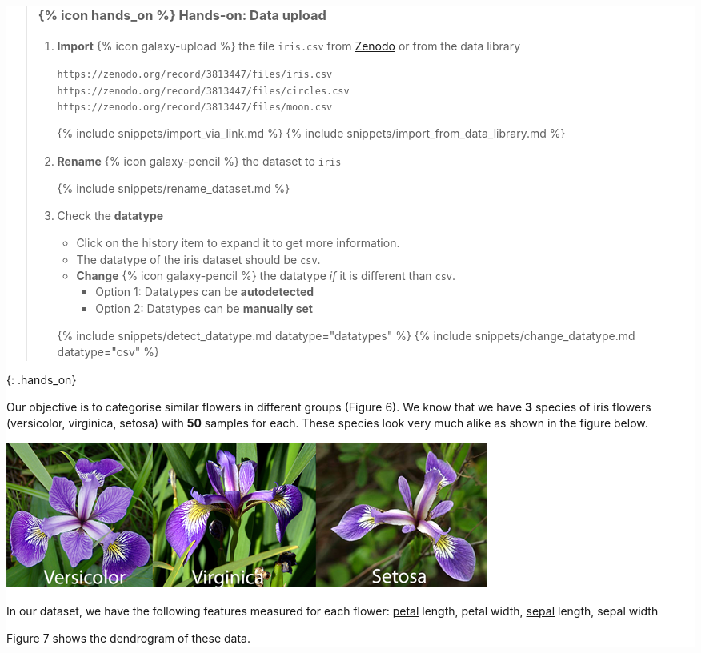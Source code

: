 > ### {% icon hands_on %} Hands-on: Data upload
>
> 1. **Import** {% icon galaxy-upload %} the file `iris.csv` from [Zenodo](https://zenodo.org/record/3813447/files/iris.csv) or from the data library
>
>    ```
>    https://zenodo.org/record/3813447/files/iris.csv
>    https://zenodo.org/record/3813447/files/circles.csv
>    https://zenodo.org/record/3813447/files/moon.csv
>    ```
>
>    {% include snippets/import_via_link.md %}
>    {% include snippets/import_from_data_library.md %}
>
>
> 2. **Rename** {% icon galaxy-pencil %} the dataset to `iris`
>
>    {% include snippets/rename_dataset.md %}
>
> 3. Check the **datatype**
>    - Click on the history item to expand it to get more information.
>    - The datatype of the iris dataset should be `csv`.
>    - **Change** {% icon galaxy-pencil %} the datatype *if* it is different than `csv`.
>      - Option 1: Datatypes can be **autodetected**
>      - Option 2: Datatypes can be **manually set**
>
>    {% include snippets/detect_datatype.md datatype="datatypes" %}
>    {% include snippets/change_datatype.md datatype="csv" %}
>
{: .hands_on}

Our objective is to categorise similar flowers in different groups (Figure 6). We know that we have **3** species of iris flowers (versicolor, virginica, setosa) with
**50** samples for each. These species look very much alike as shown in the figure below.

![3 species of iris flowers](images/iris_flowers.png "3 species of iris flowers")

In our dataset, we have the following features measured for each flower: [petal](https://en.wikipedia.org/wiki/Petal) length, petal width, [sepal](https://en.wikipedia.org/wiki/Sepal) length, sepal width

Figure 7 shows the dendrogram of these data.
